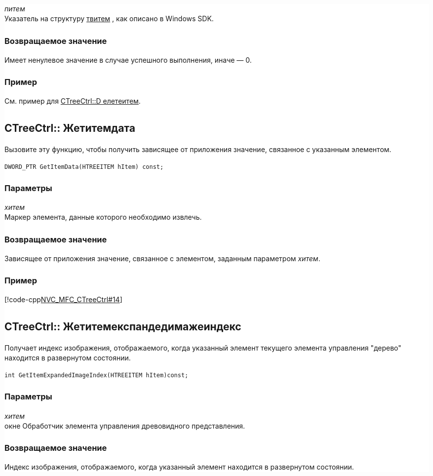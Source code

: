 *питем*<br/>
Указатель на структуру [твитем](/windows/win32/api/commctrl/ns-commctrl-tvitemw) , как описано в Windows SDK.

### <a name="return-value"></a>Возвращаемое значение

Имеет ненулевое значение в случае успешного выполнения, иначе — 0.

### <a name="example"></a>Пример

  См. пример для [CTreeCtrl::D елетеитем](#deleteitem).

## <a name="ctreectrlgetitemdata"></a><a name="getitemdata"></a> CTreeCtrl:: Жетитемдата

Вызовите эту функцию, чтобы получить зависящее от приложения значение, связанное с указанным элементом.

```
DWORD_PTR GetItemData(HTREEITEM hItem) const;
```

### <a name="parameters"></a>Параметры

*хитем*<br/>
Маркер элемента, данные которого необходимо извлечь.

### <a name="return-value"></a>Возвращаемое значение

Зависящее от приложения значение, связанное с элементом, заданным параметром *хитем*.

### <a name="example"></a>Пример

[!code-cpp[NVC_MFC_CTreeCtrl#14](../../mfc/reference/codesnippet/cpp/ctreectrl-class_14.cpp)]

## <a name="ctreectrlgetitemexpandedimageindex"></a><a name="getitemexpandedimageindex"></a> CTreeCtrl:: Жетитемекспандедимажеиндекс

Получает индекс изображения, отображаемого, когда указанный элемент текущего элемента управления "дерево" находится в развернутом состоянии.

```
int GetItemExpandedImageIndex(HTREEITEM hItem)const;
```

### <a name="parameters"></a>Параметры

*хитем*\
окне Обработчик элемента управления древовидного представления.

### <a name="return-value"></a>Возвращаемое значение

Индекс изображения, отображаемого, когда указанный элемент находится в развернутом состоянии.
